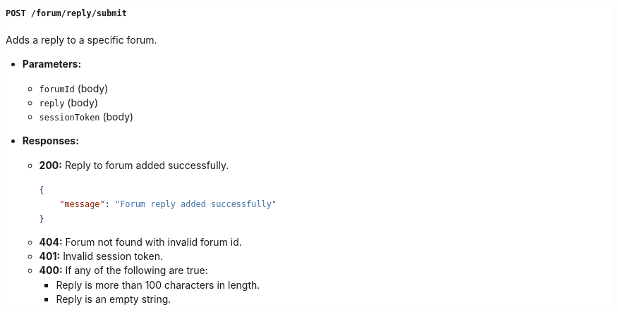 #### `POST /forum/reply/submit`

Adds a reply to a specific forum.

- **Parameters:**
    - `forumId` (body)
    - `reply` (body)
    - `sessionToken` (body)

- **Responses:**
    - **200:** Reply to forum added successfully.
        ```json
        {
            "message": "Forum reply added successfully"
        }
        ```
    - **404:** Forum not found with invalid forum id.
    - **401:** Invalid session token.
    - **400:** If any of the following are true:
        - Reply is more than 100 characters in length.
        - Reply is an empty string.
